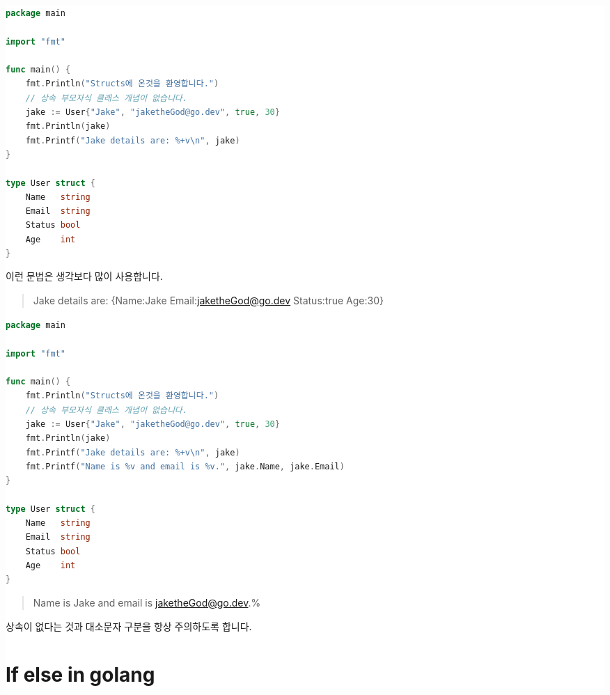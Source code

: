 ```go
package main

import "fmt"

func main() {
	fmt.Println("Structs에 온것을 환영합니다.")
	// 상속 부모자식 클래스 개념이 없습니다.
	jake := User{"Jake", "jaketheGod@go.dev", true, 30}
	fmt.Println(jake)
	fmt.Printf("Jake details are: %+v\n", jake)
}

type User struct {
	Name   string
	Email  string
	Status bool
	Age    int
}
```

이런 문법은 생각보다 많이 사용합니다.

> Jake details are: {Name:Jake Email:jaketheGod@go.dev Status:true Age:30}

```go
package main

import "fmt"

func main() {
	fmt.Println("Structs에 온것을 환영합니다.")
	// 상속 부모자식 클래스 개념이 없습니다.
	jake := User{"Jake", "jaketheGod@go.dev", true, 30}
	fmt.Println(jake)
	fmt.Printf("Jake details are: %+v\n", jake)
	fmt.Printf("Name is %v and email is %v.", jake.Name, jake.Email)
}

type User struct {
	Name   string
	Email  string
	Status bool
	Age    int
}
```

> Name is Jake and email is jaketheGod@go.dev.%

상속이 없다는 것과 대소문자 구분을 항상 주의하도록 합니다.

# If else in golang
